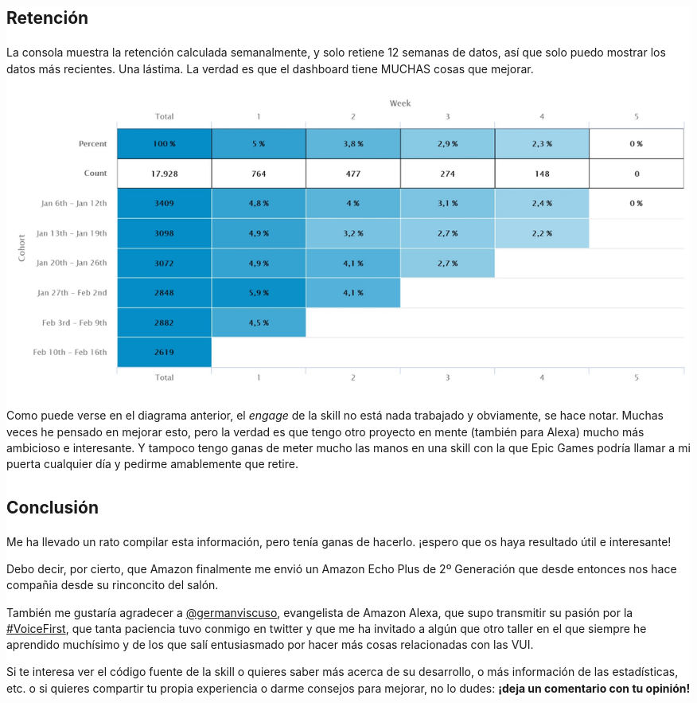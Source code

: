 ## Retención

La consola muestra la retención calculada semanalmente, y solo retiene 12 semanas de datos, así que solo puedo mostrar los datos más recientes. Una lástima. La verdad es que el dashboard tiene MUCHAS cosas que mejorar.

![Retención](/wp-content/uploads/2020/02/fortnite-retencion.jpeg)

Como puede verse en el diagrama anterior, el _engage_ de la skill no está nada trabajado y obviamente, se hace notar. Muchas veces he pensado en mejorar esto, pero la verdad es que tengo otro proyecto en mente (también para Alexa) mucho más ambicioso e interesante. Y tampoco tengo ganas de meter mucho las manos en una skill con la que Epic Games podría llamar a mi puerta cualquier día y pedirme amablemente que retire.


## Conclusión

Me ha llevado un rato compilar esta información, pero tenía ganas de hacerlo. ¡espero que os haya resultado útil e interesante!

Debo decir, por cierto, que Amazon finalmente me envió un Amazon Echo Plus de 2º Generación que desde entonces nos hace compañia desde su rinconcito del salón. 

También me gustaría agradecer a [@germanviscuso](https://twitter.com/germanviscuso), evangelista de Amazon Alexa, que supo transmitir su pasión por la [#VoiceFirst](https://twitter.com/search?q=%23VoiceFirst), que tanta paciencia tuvo conmigo en twitter y que me ha invitado a algún que otro taller en el que siempre he aprendido muchísimo y de los que salí entusiasmado por hacer más cosas relacionadas con las VUI. 

Si te interesa ver el código fuente de la skill o quieres saber más acerca de su desarrollo, o más información de las estadísticas, etc. o si quieres compartir tu propia experiencia o darme consejos para mejorar, no lo dudes: __¡deja un comentario con tu opinión!__
